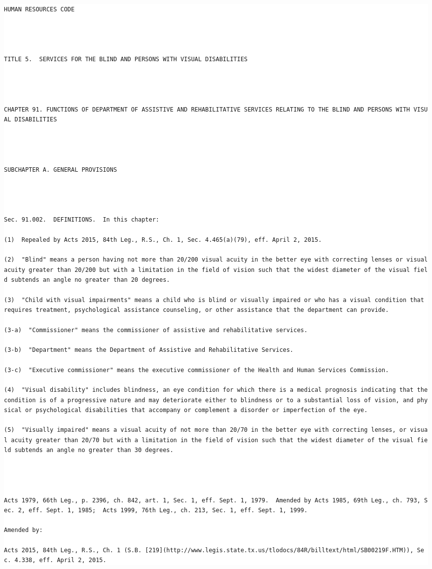 ﻿
    
    
    	
    					
    
    
    HUMAN RESOURCES CODE
    
      
    
    
    TITLE 5.  SERVICES FOR THE BLIND AND PERSONS WITH VISUAL DISABILITIES
    
      
    
    
    CHAPTER 91. FUNCTIONS OF DEPARTMENT OF ASSISTIVE AND REHABILITATIVE SERVICES RELATING TO THE BLIND AND PERSONS WITH VISUAL DISABILITIES
    
      
    
    
    SUBCHAPTER A. GENERAL PROVISIONS
    
      
    
    
    Sec. 91.002.  DEFINITIONS.  In this chapter:
    
    (1)  Repealed by Acts 2015, 84th Leg., R.S., Ch. 1, Sec. 4.465(a)(79), eff. April 2, 2015.
    
    (2)  "Blind" means a person having not more than 20/200 visual acuity in the better eye with correcting lenses or visual acuity greater than 20/200 but with a limitation in the field of vision such that the widest diameter of the visual field subtends an angle no greater than 20 degrees.
    
    (3)  "Child with visual impairments" means a child who is blind or visually impaired or who has a visual condition that requires treatment, psychological assistance counseling, or other assistance that the department can provide.
    
    (3-a)  "Commissioner" means the commissioner of assistive and rehabilitative services.
    
    (3-b)  "Department" means the Department of Assistive and Rehabilitative Services.
    
    (3-c)  "Executive commissioner" means the executive commissioner of the Health and Human Services Commission.
    
    (4)  "Visual disability" includes blindness, an eye condition for which there is a medical prognosis indicating that the condition is of a progressive nature and may deteriorate either to blindness or to a substantial loss of vision, and physical or psychological disabilities that accompany or complement a disorder or imperfection of the eye.
    
    (5)  "Visually impaired" means a visual acuity of not more than 20/70 in the better eye with correcting lenses, or visual acuity greater than 20/70 but with a limitation in the field of vision such that the widest diameter of the visual field subtends an angle no greater than 30 degrees.
    
    
    
    
    Acts 1979, 66th Leg., p. 2396, ch. 842, art. 1, Sec. 1, eff. Sept. 1, 1979.  Amended by Acts 1985, 69th Leg., ch. 793, Sec. 2, eff. Sept. 1, 1985;  Acts 1999, 76th Leg., ch. 213, Sec. 1, eff. Sept. 1, 1999.
    
    Amended by: 
    
    Acts 2015, 84th Leg., R.S., Ch. 1 (S.B. [219](http://www.legis.state.tx.us/tlodocs/84R/billtext/html/SB00219F.HTM)), Sec. 4.338, eff. April 2, 2015.
    